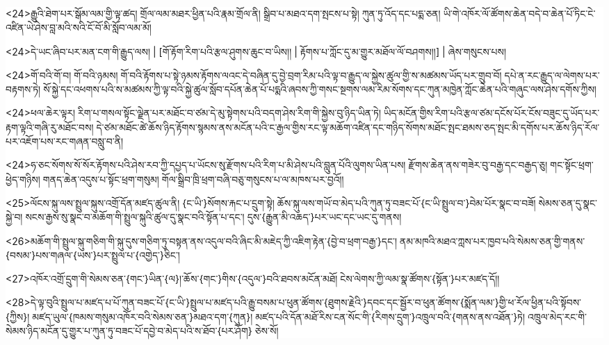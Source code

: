 <24>རྒྱུའི་ཐེག་པར་སྒོམ་ལམ་གྱི་ལྟ་ཚད། གྲོལ་ལམ་མཐར་ཕྱིན་པའི་རྣམ་གྲོལ་ནི། སྒྲིབ་པ་མཐའ་དག་སྤངས་པ་སྟེ། ཀུན་ཏུ་འོད་དང་པདྨ་ཅན། ཡི་གེ་འཁོར་ལོ་ཚོགས་ཆེན་བདེ་བ་ཆེན་པོ་ཏིང་ངེ་འཛིན་ཡེ་ཤེས་བླ་མའི་སའི་ངོ་བོ་མི་སློབ་ལམ་མོ། 

<24>དེ་ཡང་ཞིབ་པར་མན་ངག་གི་རྒྱུད་ལས། | [གོ་རྟོག་རིག་པའི་རྩལ་ཤུགས་ཆུང་བ་ཡིས།། | རྟོགས་པ་ཀློང་དུ་མ་གྱུར་མཐོལ་ལོ་བཤགས།།] | ཞེས་གསུངས་པས།

<24>གོ་བའི་གོ་བ། གོ་བའི་ཉམས། གོ་བའི་རྟོགས་པ་སྟེ་ཉམས་རྟོགས་ལའང་དེ་བཞིན་དུ་བྱེ་བྲག་རིམ་པའི་ལྟ་བ་རྒྱུད་ལ་སྐྱེས་ཚུལ་གྱི་ས་མཚམས་ཡོད་པར་གྲུབ་བོ། དཔེ་ན་རང་རྒྱུད་ལ་ལེགས་པར་བརྟགས་ཏེ། སོ་སྐྱེ་དང་འཕགས་པའི་ས་མཚམས་ཀྱི་ལྟ་བའི་སྐྱེ་ཚུལ་སློབ་དཔོན་ཆེན་པོ་པདྨའི་ཞབས་ཀྱི་གསང་སྔགས་ལམ་རིམ་སོགས་དང་ཀུན་མཁྱེན་ཀློང་ཆེན་པའི་གཞུང་ལས་ཤེས་དགོས་ཀྱིས། 

<24>ཕལ་ཆེར་ལྟར། རིག་པ་གསལ་སྟོང་ལྗེན་པར་མཐོང་བ་ཙམ་དེ་མུ་སྟེགས་པའི་བདག་ཤེས་རིག་གི་སྐྱེས་བུ་ཉིད་ཡིན་ཏེ། ཡིད་མངོན་གྱིས་རིག་པའི་རྩལ་ཙམ་དངོས་པོར་ངོས་བཟུང་དུ་ཡོད་པར་རྟག་ལྟའི་གཞི་རུ་མཐོང་བས། དེ་ཙམ་མཐོང་ཚེ་ཆོས་ཉིད་རྟོགས་སྙམས་ནས་མངོན་པའི་ང་རྒྱལ་གྱིས་རང་ལྟ་མཆོག་འཛིན་དང་གཉིད་སོགས་མཐོང་སྤང་ཐམས་ཅད་སྤང་མི་དགོས་པར་ཆོས་ཉིད་རོལ་པར་འཇོག་པས་རང་གཞན་བསླུ་བ་ནི། 

<24>ཧ་ཅང་སོགས་སོ་སོར་རྟོགས་པའི་ཤེས་རབ་ཀྱི་དཔྱད་པ་ཡོངས་སུ་རྫོགས་པའི་རིག་པ་མི་ཤེས་པའི་བླུན་པོའི་ལུགས་ཡིན་པས། རྫོགས་ཆེན་ནས་གཟེར་བུ་བརྒྱ་དང་བརྒྱད་ཅུ། གང་སྟོང་ཕྲག་ཕྱེད་གཉིས། གནད་ཆེན་འདུས་པ་སྟོང་ཕྲག་གསུམ། གོལ་སྒྲིབ་ཁྲི་ཕྲག་བཞི་བཅུ་གསུངས་པ་ལ་མཁས་པར་བྱའོ།། 

<25>ལོངས་སྐུ་ལས་སྤྲུལ་སྐུས་འགྲོ་དོན་མཛད་ཚུལ་ནི། {ང་ཡི་}སོགས་རྐང་པ་དྲུག་སྟེ། ཆོས་སྐུ་ལས་གཡོ་བ་མེད་པའི་ཀུན་ཏུ་བཟང་པོ་{ང་ཡི་སྤྲུལ་བ་}བེམ་པོར་སྣང་བ་བཟོ། སེམས་ཅན་དུ་སྣང་སྐྱེ་བ། སངས་རྒྱས་སུ་སྣང་བ་མཆོག་གི་སྤྲུལ་སྐུའི་ཚུལ་དུ་སྣང་བའི་སྟོན་པ་དང་། དུས་{རྒྱུན་མི་འཆད་}པར་ཡང་དང་ཡང་དུ་གནས། 

<26>མཆོག་གི་སྤྲུལ་སྐུ་གཅིག་གི་སྐུ་དུས་གཅིག་ཏུ་བསྟན་ནས་འདུལ་བའི་ཞིང་མི་མཇེད་ཀྱི་འཇིག་རྟེན་{བྱེ་བ་ཕྲག་བརྒྱ་}དང་། ནམ་མཁའི་མཐའ་ཀླས་པར་ཁྱབ་པའི་སེམས་ཅན་གྱི་གནས་{བསམ་}པས་གཞལ་{ཡས་}པར་སྤྲུལ་པ་{འགྱེད་}ཅིང་། 

<27>འཁོར་འགྲོ་དྲུག་གི་སེམས་ཅན་{གང་}ཡིན་{ལ}།་ཆོས་{གང་}གིས་{འདུལ་}བའི་ཐབས་མངོན་མཐོ། ངེས་ལེགས་ཀྱི་ལམ་སྣ་ཚོགས་{སྟོན་}པར་མཛད་དོ།། 

<28>དེ་ལྟ་བུའི་སྤྲུལ་པ་མཛད་པ་པོ་ཀུན་བཟང་པོ་{ང་ཡི་}སྤྲུལ་པ་མཛད་པའི་རྒྱུ་བསམ་པ་ཕུན་ཚོགས་{ཐུགས་རྗེའི་}དབང་དང་སྦྱོར་བ་ཕུན་ཚོགས་{སྨོན་ལམ་}གྱི་ཕ་རོལ་ཕྱིན་པའི་སྟོབས་{ཀྱིས}། མཛད་ཡུལ་{ཁམས་གསུམ་འཁོར་བའི་སེམས་ཅན་}མཐའ་དག་{ཀུན}། མཛད་པའི་དོན་མཐོ་རིས་ངན་སོང་གི་{རིགས་དྲུག་}འཁྲུལ་བའི་{གནས་ནས་འཐོན་}ཏེ། འཁྲུལ་མེད་རང་གི་སེམས་ཉིད་མངོན་དུ་གྱུར་པ་ཀུན་ཏུ་བཟང་པོ་དབྱེ་བ་མེད་པའི་ས་ཐོབ་{པར་ཤོག} ཅེས་སོ། 
